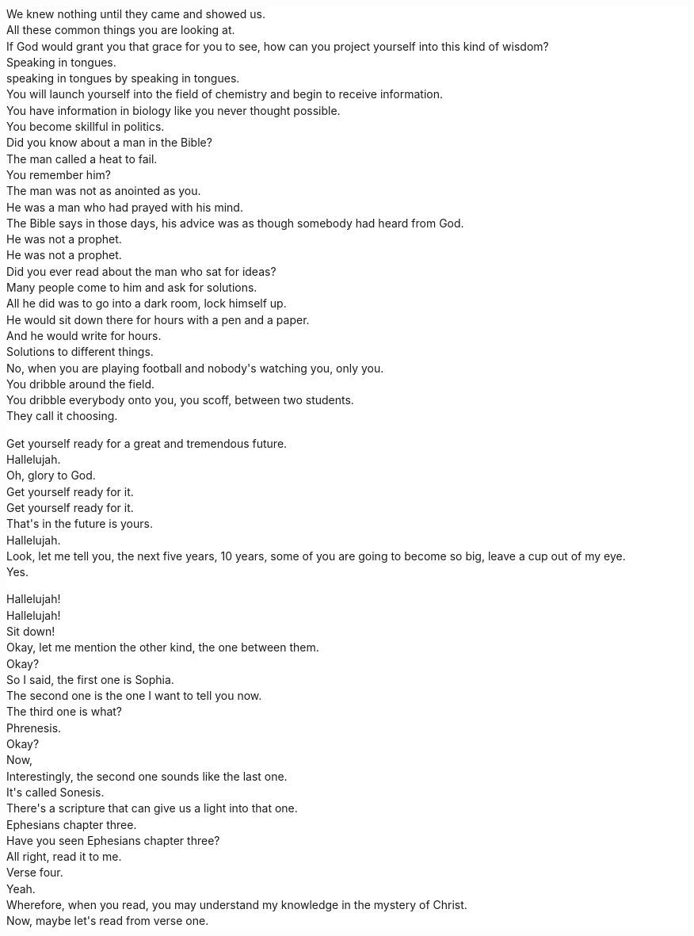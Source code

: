  We knew nothing until they came and showed us.  
All these common things you are looking at.  
If God would grant you that grace for you to see, how can you project yourself into this kind of wisdom?  
Speaking in tongues.  
 speaking in tongues by speaking in tongues.  
You will launch yourself into the field of chemistry and begin to receive information.  
You have information in biology like you never thought possible.  
You become skillful in politics.  
Did you know about a man in the Bible?  
 The man called a heat to fail.  
You remember him?  
The man was not as anointed as you.  
He was a man who had prayed with his mind.  
The Bible says in those days, his advice was as though somebody had heard from God.  
He was not a prophet.  
He was not a prophet.  
Did you ever read about the man who sat for ideas?  
 Many people come to him and ask for solutions.  
All he did was to go into a dark room, lock himself up.  
He would sit down there for hours with a pen and a paper.  
And he would write for hours.  
Solutions to different things.  
No, when you are playing football and nobody's watching you, only you.  
You dribble around the field.  
You dribble everybody onto you, you scoff, between two students.  
They call it choosing.  


  
 Get yourself ready for a great and tremendous future.  
Hallelujah.  
Oh, glory to God.  
Get yourself ready for it.  
Get yourself ready for it.  
That's in the future is yours.  
Hallelujah.  
Look, let me tell you, the next five years, 10 years, some of you are going to become so big, leave a cup out of my eye.  
Yes.  


  
 Hallelujah!  
Hallelujah!  
Sit down!  
Okay, let me mention the other kind, the one between them.  
Okay?  
So I said, the first one is Sophia.  
The second one is the one I want to tell you now.  
The third one is what?  
Phrenesis.  
Okay?  
Now,  
 Interestingly, the second one sounds like the last one.  
It's called Sonesis.  
There's a scripture that can give us a light into that one.  
Ephesians chapter three.  
Have you seen Ephesians chapter three?  
All right, read it to me.  
Verse four.  
 Yeah.  
Wherefore, when you read, you may understand my knowledge in the mystery of Christ.  
Now, maybe let's read from verse one.  